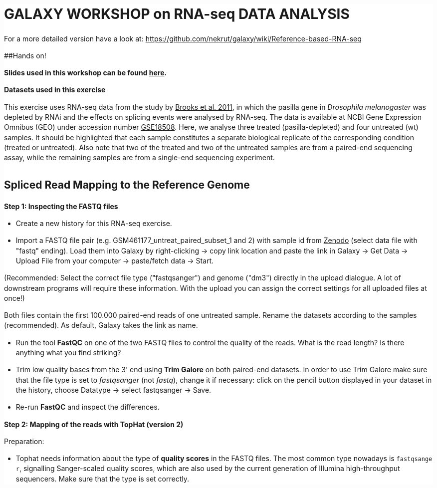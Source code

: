 # GALAXY WORKSHOP on RNA-seq DATA ANALYSIS  

For a more detailed version have a look at: https://github.com/nekrut/galaxy/wiki/Reference-based-RNA-seq

##Hands on!

**Slides used in this workshop can be found [here](https://github.com/bgruening/training_data/raw/master/RNAseq/RNAseq_introduction.pdf).**

**Datasets used in this exercise**

This exercise uses RNA-seq data from the study by [Brooks et al. 2011](http://genome.cshlp.org/content/21/2/193.long), in which the pasilla gene in *Drosophila melanogaster* was depleted by RNAi and the effects on splicing events were analysed by RNA-seq. The data is available at NCBI Gene Expression Omnibus (GEO) under accession number [GSE18508](http://www.ncbi.nlm.nih.gov/geo/query/acc.cgi?acc=GSE18508). Here, we analyse three treated (pasilla-depleted) and four untreated (wt) samples. It should be highlighted that each sample constitutes a separate biological replicate of the corresponding condition (treated or untreated). Also note that two of the treated and two of the untreated samples are from a paired-end sequencing assay, while the remaining samples are from a single-end sequencing experiment.


## Spliced Read Mapping to the Reference Genome
**Step 1: Inspecting the FASTQ files**

- Create a new history for this RNA-seq exercise.

- Import a FASTQ file pair (e.g. GSM461177_untreat_paired_subset_1 and 2) with sample id from [Zenodo](http://dx.doi.org/10.5281/zenodo.61771) (select data file with "fastq" ending). Load them into Galaxy by right-clicking →  copy link location and paste the link in Galaxy → Get Data →  Upload File from your computer →  paste/fetch data → Start.

 (Recommended: Select the correct file type ("fastqsanger") and genome ("dm3") directly in the upload dialogue. A lot of downstream programs will require these information. With the upload you can assign the correct settings for all uploaded files at once!)

 Both files contain the first 100.000 paired-end reads of one untreated sample. Rename the datasets according to the samples (recommended). As default, Galaxy takes the link as name.

- Run the tool **FastQC** on one of the two FASTQ files to control the quality of the reads. What is the read length? Is there anything what you find striking?

- Trim low quality bases from the 3' end using **Trim Galore** on both paired-end datasets. In order to use Trim Galore make sure that the file type is set to *fastqsanger* (not *fastq*), change it if necessary: click on the pencil button displayed in your dataset in the history, choose Datatype → select fastqsanger → Save.

- Re-run **FastQC** and inspect the differences.


**Step 2: Mapping of the reads with TopHat (version 2)**

Preparation:

- Tophat needs information about the type of **quality scores** in the FASTQ files. The most common type nowadays is `fastqsanger`, signalling Sanger-scaled quality scores, which are also used by the current generation of Illumina high-throughput sequencers. Make sure that the  type is set correctly.
